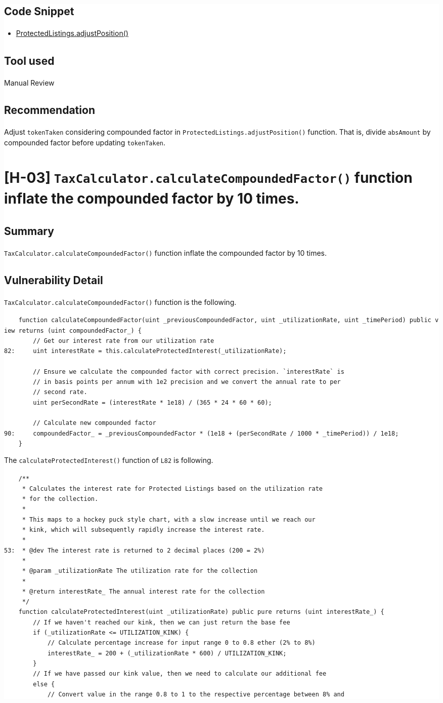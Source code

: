 ## Code Snippet
- [ProtectedListings.adjustPosition()](https://github.com/sherlock-audit/2024-08-flayer/blob/main/flayer/src/contracts/ProtectedListings.sol#L366-L417)

## Tool used
Manual Review

## Recommendation
Adjust `tokenTaken` considering compounded factor in `ProtectedListings.adjustPosition()` function. That is, divide `absAmount` by compounded factor before updating `tokenTaken`.

# [H-03] `TaxCalculator.calculateCompoundedFactor()` function inflate the compounded factor by 10 times.
## Summary
`TaxCalculator.calculateCompoundedFactor()` function inflate the compounded factor by 10 times.

## Vulnerability Detail
`TaxCalculator.calculateCompoundedFactor()` function is the following.
```solidity
    function calculateCompoundedFactor(uint _previousCompoundedFactor, uint _utilizationRate, uint _timePeriod) public view returns (uint compoundedFactor_) {
        // Get our interest rate from our utilization rate
82:     uint interestRate = this.calculateProtectedInterest(_utilizationRate);

        // Ensure we calculate the compounded factor with correct precision. `interestRate` is
        // in basis points per annum with 1e2 precision and we convert the annual rate to per
        // second rate.
        uint perSecondRate = (interestRate * 1e18) / (365 * 24 * 60 * 60);

        // Calculate new compounded factor
90:     compoundedFactor_ = _previousCompoundedFactor * (1e18 + (perSecondRate / 1000 * _timePeriod)) / 1e18;
    }
```
The `calculateProtectedInterest()` function of `L82` is following. 
```solidity
    /**
     * Calculates the interest rate for Protected Listings based on the utilization rate
     * for the collection.
     *
     * This maps to a hockey puck style chart, with a slow increase until we reach our
     * kink, which will subsequently rapidly increase the interest rate.
     *
53:  * @dev The interest rate is returned to 2 decimal places (200 = 2%)
     *
     * @param _utilizationRate The utilization rate for the collection
     *
     * @return interestRate_ The annual interest rate for the collection
     */
    function calculateProtectedInterest(uint _utilizationRate) public pure returns (uint interestRate_) {
        // If we haven't reached our kink, then we can just return the base fee
        if (_utilizationRate <= UTILIZATION_KINK) {
            // Calculate percentage increase for input range 0 to 0.8 ether (2% to 8%)
            interestRate_ = 200 + (_utilizationRate * 600) / UTILIZATION_KINK;
        }
        // If we have passed our kink value, then we need to calculate our additional fee
        else {
            // Convert value in the range 0.8 to 1 to the respective percentage between 8% and
```